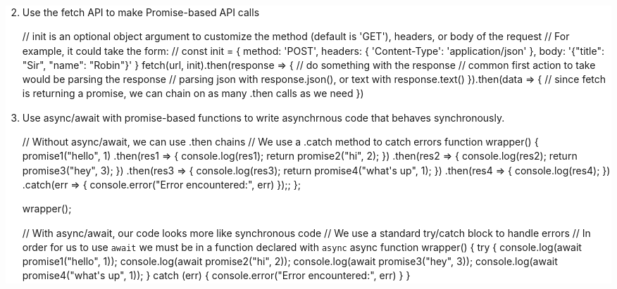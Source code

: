 2.  Use the fetch API to make Promise-based API calls

    // init is an optional object argument to customize the method (default is 'GET'), headers, or body of the request
    // For example, it could take the form:
        // const init = { method: 'POST', headers: { 'Content-Type': 'application/json' }, body: '{"title": "Sir", "name": "Robin"}' }
    fetch(url, init).then(response => {
        // do something with the response
        // common first action to take would be parsing the response
            // parsing json with response.json(), or text with response.text()
    }).then(data => {
        // since fetch is returning a promise, we can chain on as many .then calls as we need
    })

1.  Use async/await with promise-based functions to write asynchrnous code that behaves synchronously.

    // Without async/await, we can use .then chains
    // We use a .catch method to catch errors
    function wrapper() {
      promise1("hello", 1)
        .then(res1 => {
          console.log(res1);
          return promise2("hi", 2);
        })
        .then(res2 => {
          console.log(res2);
          return promise3("hey", 3);
        })
        .then(res3 => {
          console.log(res3);
          return promise4("what's up", 1);
        })
        .then(res4 => {
          console.log(res4);
        })
        .catch(err => {
          console.error("Error encountered:", err)
        });;
    };

    wrapper();

    // With async/await, our code looks more like synchronous code
    // We use a standard try/catch block to handle errors
    // In order for us to use `await` we must be in a function declared with `async`
    async function wrapper() {
      try {
        console.log(await promise1("hello", 1));
        console.log(await promise2("hi", 2));
        console.log(await promise3("hey", 3));
        console.log(await promise4("what's up", 1));
      } catch (err) {
        console.error("Error encountered:", err)
      }
    }
